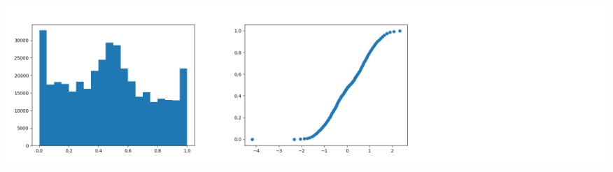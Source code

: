 <img src="Figures/Away_WP_pre_0.png" width="300px">
<img src="Figures/qq_Away_WP_pre_0.png" width="300px">